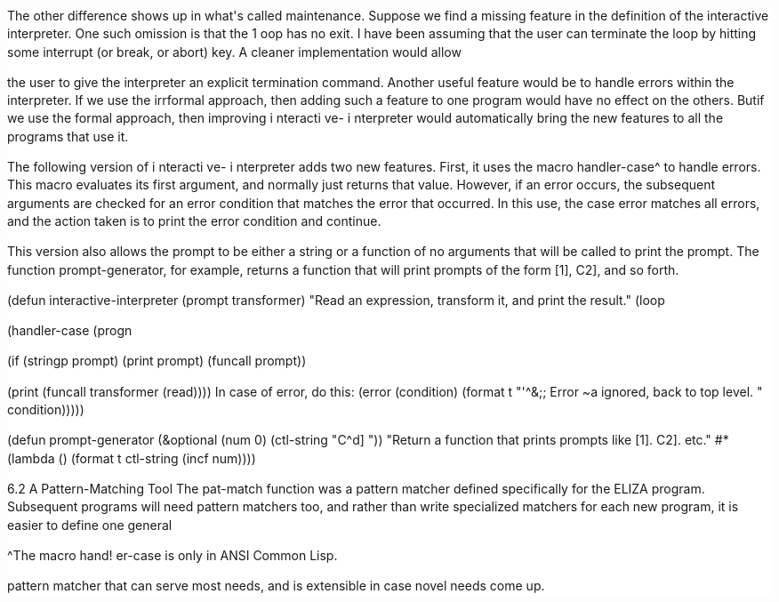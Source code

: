 The other difference shows up in what's called maintenance. Suppose we find a 
missing feature in the definition of the interactive interpreter. One such omission is 
that the 1 oop has no exit. I have been assuming that the user can terminate the loop by 
hitting some interrupt (or break, or abort) key. A cleaner implementation would allow 

<a id='page-178'></a>

the user to give the interpreter an explicit termination command. Another useful 
feature would be to handle errors within the interpreter. If we use the irrformal 
approach, then adding such a feature to one program would have no effect on the 
others. Butif we use the formal approach, then improving i nteracti ve- i nterpreter 
would automatically bring the new features to all the programs that use it. 

The following version of i nteracti ve- i nterpreter adds two new features. First, 
it uses the macro handler-case^ to handle errors. This macro evaluates its first 
argument, and normally just returns that value. However, if an error occurs, the 
subsequent arguments are checked for an error condition that matches the error that 
occurred. In this use, the case error matches all errors, and the action taken is to 
print the error condition and continue. 

This version also allows the prompt to be either a string or a function of no 
arguments that will be called to print the prompt. The function prompt-generator, 
for example, returns a function that will print prompts of the form [1], C2], and 
so forth. 

(defun interactive-interpreter (prompt transformer) 
"Read an expression, transform it, and print the result." 
(loop 

(handler-case 
(progn 

(if (stringp prompt) 
(print prompt) 
(funcall prompt)) 

(print (funcall transformer (read)))) 
In case of error, do this: 
(error (condition) 
(format t "'^&;; Error ~a ignored, back to top level. " 
condition))))) 

(defun prompt-generator (&optional (num 0) (ctl-string "C^d] ")) 
"Return a function that prints prompts like [1]. C2]. etc." 
#*(lambda () (format t ctl-string (incf num)))) 

6.2 A Pattern-Matching Tool 
The pat-match function was a pattern matcher defined specifically for the ELIZA 
program. Subsequent programs will need pattern matchers too, and rather than 
write specialized matchers for each new program, it is easier to define one general 

^The macro hand! er-case is only in ANSI Common Lisp. 

<a id='page-179'></a>
pattern matcher that can serve most needs, and is extensible in case novel needs 
come up. 
